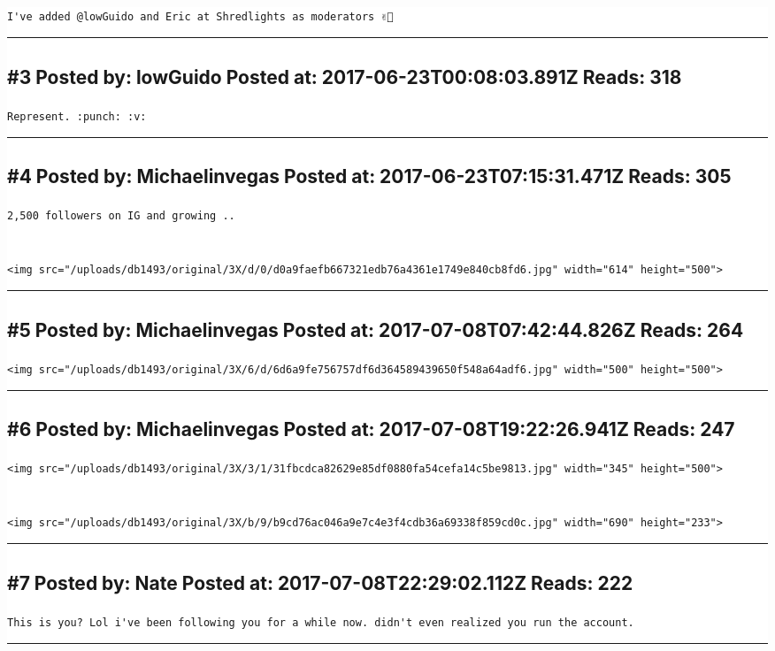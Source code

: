 ```
I've added @lowGuido and Eric at Shredlights as moderators ✌🏼
```

---
## \#3 Posted by: lowGuido Posted at: 2017-06-23T00:08:03.891Z Reads: 318

```
Represent. :punch: :v:
```

---
## \#4 Posted by: Michaelinvegas Posted at: 2017-06-23T07:15:31.471Z Reads: 305

```
2,500 followers on IG and growing ..


<img src="/uploads/db1493/original/3X/d/0/d0a9faefb667321edb76a4361e1749e840cb8fd6.jpg" width="614" height="500">
```

---
## \#5 Posted by: Michaelinvegas Posted at: 2017-07-08T07:42:44.826Z Reads: 264

```
<img src="/uploads/db1493/original/3X/6/d/6d6a9fe756757df6d364589439650f548a64adf6.jpg" width="500" height="500">
```

---
## \#6 Posted by: Michaelinvegas Posted at: 2017-07-08T19:22:26.941Z Reads: 247

```
<img src="/uploads/db1493/original/3X/3/1/31fbcdca82629e85df0880fa54cefa14c5be9813.jpg" width="345" height="500">


<img src="/uploads/db1493/original/3X/b/9/b9cd76ac046a9e7c4e3f4cdb36a69338f859cd0c.jpg" width="690" height="233">
```

---
## \#7 Posted by: Nate Posted at: 2017-07-08T22:29:02.112Z Reads: 222

```
This is you? Lol i've been following you for a while now. didn't even realized you run the account.
```

---